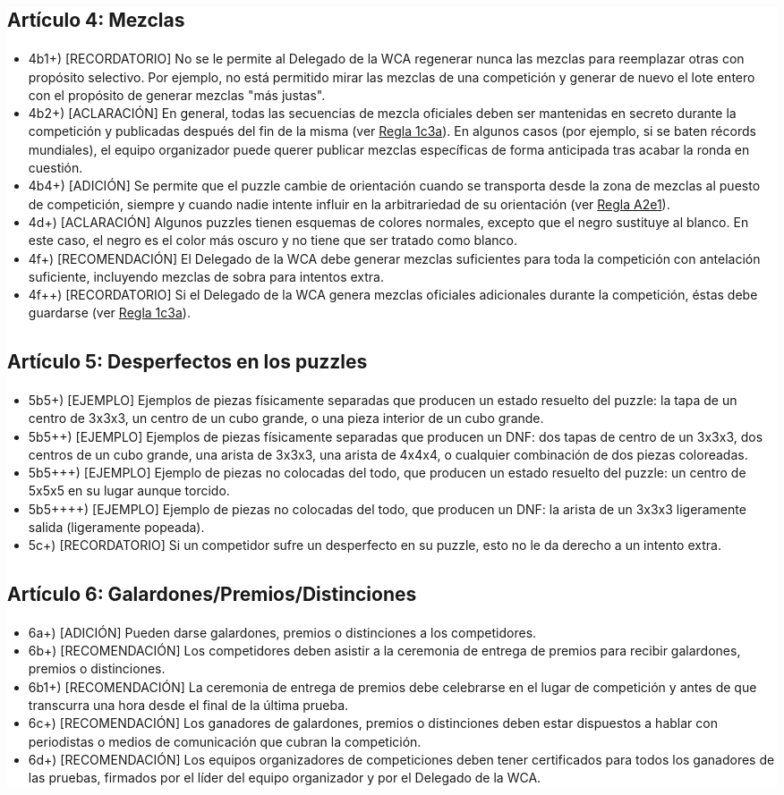 
## <article-4><scrambling><scrambling> Artículo 4: Mezclas

- 4b1+) [RECORDATORIO] No se le permite al Delegado de la WCA regenerar nunca las mezclas para reemplazar otras con propósito selectivo. Por ejemplo, no está permitido mirar las mezclas de una competición y generar de nuevo el lote entero con el propósito de generar mezclas "más justas".
- 4b2+) [ACLARACIÓN] En general, todas las secuencias de mezcla oficiales deben ser mantenidas en secreto durante la competición y publicadas después del fin de la misma (ver [Regla 1c3a](regulations:regulation:1c3a)). En algunos casos (por ejemplo, si se baten récords mundiales), el equipo organizador puede querer publicar mezclas específicas de forma anticipada tras acabar la ronda en cuestión.
- 4b4+) [ADICIÓN] Se permite que el puzzle cambie de orientación cuando se transporta desde la zona de mezclas al puesto de competición, siempre y cuando nadie intente influir en la arbitrariedad de su orientación (ver [Regla A2e1](regulations:regulation:A2e1)).
- 4d+) [ACLARACIÓN] Algunos puzzles tienen esquemas de colores normales, excepto que el negro sustituye al blanco. En este caso, el negro es el color más oscuro y no tiene que ser tratado como blanco.
- 4f+) [RECOMENDACIÓN] El Delegado de la WCA debe generar mezclas suficientes para toda la competición con antelación suficiente, incluyendo mezclas de sobra para intentos extra.
- 4f++) [RECORDATORIO] Si el Delegado de la WCA genera mezclas oficiales adicionales durante la competición, éstas debe guardarse (ver [Regla 1c3a](regulations:regulation:1c3a)).


## <article-5><puzzle-defects><puzzledefects> Artículo 5: Desperfectos en los puzzles

- 5b5+) [EJEMPLO] Ejemplos de piezas físicamente separadas que producen un estado resuelto del puzzle: la tapa de un centro de 3x3x3, un centro de un cubo grande, o una pieza interior de un cubo grande.
- 5b5++) [EJEMPLO] Ejemplos de piezas físicamente separadas que producen un DNF: dos tapas de centro de un 3x3x3, dos centros de un cubo grande, una arista de 3x3x3, una arista de 4x4x4, o cualquier combinación de dos piezas coloreadas.
- 5b5+++) [EJEMPLO] Ejemplo de piezas no colocadas del todo, que producen un estado resuelto del puzzle: un centro de 5x5x5 en su lugar aunque torcido.
- 5b5++++) [EJEMPLO] Ejemplo de piezas no colocadas del todo, que producen un DNF: la arista de un 3x3x3 ligeramente salida (ligeramente popeada).
- 5c+) [RECORDATORIO] Si un competidor sufre un desperfecto en su puzzle, esto no le da derecho a un intento extra.


## <article-6><awards><awards> Artículo 6: Galardones/Premios/Distinciones

- 6a+) [ADICIÓN] Pueden darse galardones, premios o distinciones a los competidores.
- 6b+) [RECOMENDACIÓN] Los competidores deben asistir a la ceremonia de entrega de premios para recibir galardones, premios o distinciones.
- 6b1+) [RECOMENDACIÓN] La ceremonia de entrega de premios debe celebrarse en el lugar de competición y antes de que transcurra una hora desde el final de la última prueba.
- 6c+) [RECOMENDACIÓN] Los ganadores de galardones, premios o distinciones deben estar dispuestos a hablar con periodistas o medios de comunicación que cubran la competición.
- 6d+) [RECOMENDACIÓN] Los equipos organizadores de competiciones deben tener certificados para todos los ganadores de las pruebas, firmados por el líder del equipo organizador y por el Delegado de la WCA.
